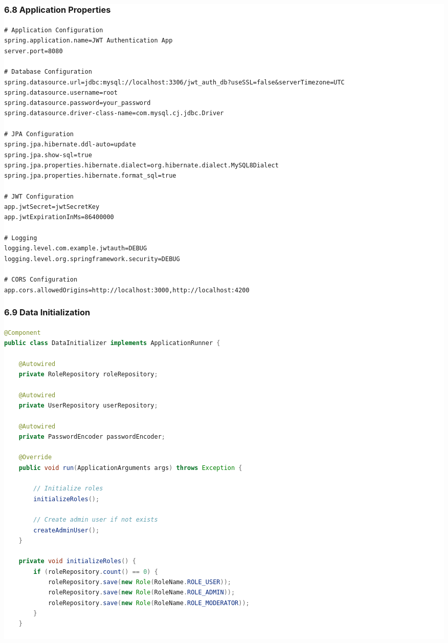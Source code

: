 ### 6.8 Application Properties

```properties
# Application Configuration
spring.application.name=JWT Authentication App
server.port=8080

# Database Configuration
spring.datasource.url=jdbc:mysql://localhost:3306/jwt_auth_db?useSSL=false&serverTimezone=UTC
spring.datasource.username=root
spring.datasource.password=your_password
spring.datasource.driver-class-name=com.mysql.cj.jdbc.Driver

# JPA Configuration
spring.jpa.hibernate.ddl-auto=update
spring.jpa.show-sql=true
spring.jpa.properties.hibernate.dialect=org.hibernate.dialect.MySQL8Dialect
spring.jpa.properties.hibernate.format_sql=true

# JWT Configuration
app.jwtSecret=jwtSecretKey
app.jwtExpirationInMs=86400000

# Logging
logging.level.com.example.jwtauth=DEBUG
logging.level.org.springframework.security=DEBUG

# CORS Configuration
app.cors.allowedOrigins=http://localhost:3000,http://localhost:4200
```

### 6.9 Data Initialization

```java
@Component
public class DataInitializer implements ApplicationRunner {
    
    @Autowired
    private RoleRepository roleRepository;
    
    @Autowired
    private UserRepository userRepository;
    
    @Autowired
    private PasswordEncoder passwordEncoder;
    
    @Override
    public void run(ApplicationArguments args) throws Exception {
        
        // Initialize roles
        initializeRoles();
        
        // Create admin user if not exists
        createAdminUser();
    }
    
    private void initializeRoles() {
        if (roleRepository.count() == 0) {
            roleRepository.save(new Role(RoleName.ROLE_USER));
            roleRepository.save(new Role(RoleName.ROLE_ADMIN));
            roleRepository.save(new Role(RoleName.ROLE_MODERATOR));
        }
    }
    
```
